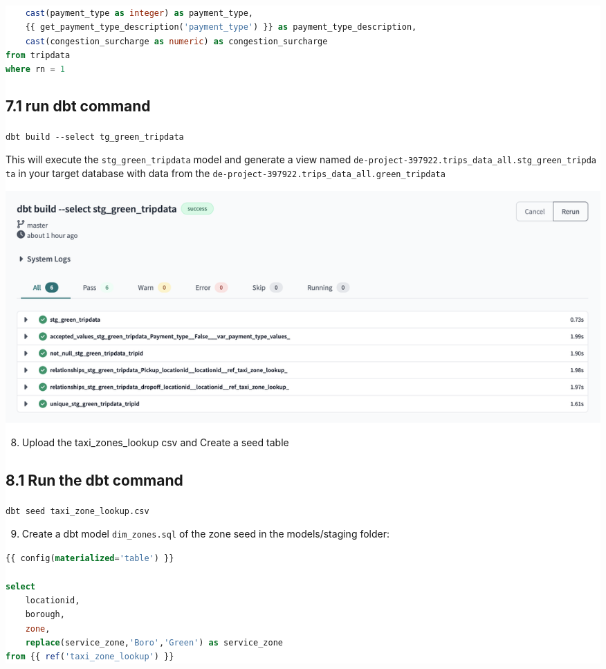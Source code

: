 ```sql
    cast(payment_type as integer) as payment_type,
    {{ get_payment_type_description('payment_type') }} as payment_type_description, 
    cast(congestion_surcharge as numeric) as congestion_surcharge
from tripdata
where rn = 1
```

## 7.1 run dbt command

```
dbt build --select tg_green_tripdata
```

This will execute the `stg_green_tripdata` model and generate a view named `de-project-397922.trips_data_all.stg_green_tripdata`  in your target database with data from the `de-project-397922.trips_data_all.green_tripdata`

![Alt text](/images/image-71.png)

8. Upload the taxi_zones_lookup csv and Create a seed table

## 8.1 Run the dbt command

```
dbt seed taxi_zone_lookup.csv
```

9. Create a dbt model `dim_zones.sql` of the zone seed in the models/staging folder:

```sql
{{ config(materialized='table') }}

select 
    locationid, 
    borough, 
    zone, 
    replace(service_zone,'Boro','Green') as service_zone
from {{ ref('taxi_zone_lookup') }}
```
